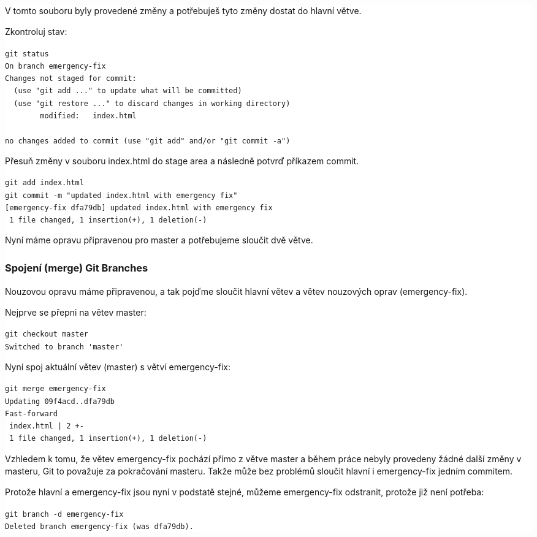 V tomto souboru byly provedené změny a potřebuješ tyto změny dostat do hlavní větve.

Zkontroluj stav: 

```
git status
On branch emergency-fix
Changes not staged for commit:
  (use "git add ..." to update what will be committed)
  (use "git restore ..." to discard changes in working directory)
        modified:   index.html

no changes added to commit (use "git add" and/or "git commit -a")
```

Přesuň změny v souboru index.html do stage area a následně potvrď příkazem commit.

```
git add index.html
git commit -m "updated index.html with emergency fix"
[emergency-fix dfa79db] updated index.html with emergency fix
 1 file changed, 1 insertion(+), 1 deletion(-)
```

Nyní máme opravu připravenou pro master a potřebujeme sloučit dvě větve.

### Spojení (merge) Git Branches

Nouzovou opravu máme připravenou, a tak pojďme sloučit hlavní větev a větev nouzových oprav (emergency-fix).

Nejprve se přepni na větev master:

```
git checkout master
Switched to branch 'master'
```

Nyní spoj aktuální větev (master) s větví emergency-fix:

```
git merge emergency-fix
Updating 09f4acd..dfa79db
Fast-forward
 index.html | 2 +-
 1 file changed, 1 insertion(+), 1 deletion(-)
```

Vzhledem k tomu, že větev emergency-fix pochází přímo z větve master a během práce nebyly provedeny žádné další změny v masteru, Git to považuje za pokračování masteru. Takže může bez problémů sloučit hlavní i emergency-fix jedním commitem.

Protože hlavní a emergency-fix jsou nyní v podstatě stejné, můžeme emergency-fix odstranit, protože již není potřeba:

```
git branch -d emergency-fix
Deleted branch emergency-fix (was dfa79db).
```
